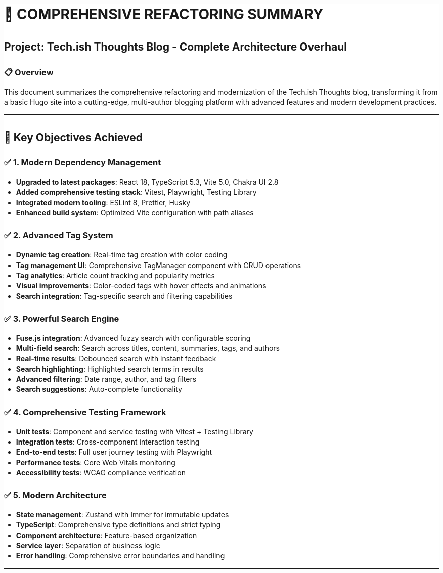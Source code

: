 # 🚀 **COMPREHENSIVE REFACTORING SUMMARY**

## **Project: Tech.ish Thoughts Blog - Complete Architecture Overhaul**

### **📋 Overview**

This document summarizes the comprehensive refactoring and modernization of the Tech.ish Thoughts blog, transforming it from a basic Hugo site into a cutting-edge, multi-author blogging platform with advanced features and modern development practices.

---

## **🎯 Key Objectives Achieved**

### ✅ **1. Modern Dependency Management**

- **Upgraded to latest packages**: React 18, TypeScript 5.3, Vite 5.0, Chakra UI 2.8
- **Added comprehensive testing stack**: Vitest, Playwright, Testing Library
- **Integrated modern tooling**: ESLint 8, Prettier, Husky
- **Enhanced build system**: Optimized Vite configuration with path aliases

### ✅ **2. Advanced Tag System**

- **Dynamic tag creation**: Real-time tag creation with color coding
- **Tag management UI**: Comprehensive TagManager component with CRUD operations
- **Tag analytics**: Article count tracking and popularity metrics
- **Visual improvements**: Color-coded tags with hover effects and animations
- **Search integration**: Tag-specific search and filtering capabilities

### ✅ **3. Powerful Search Engine**

- **Fuse.js integration**: Advanced fuzzy search with configurable scoring
- **Multi-field search**: Search across titles, content, summaries, tags, and authors
- **Real-time results**: Debounced search with instant feedback
- **Search highlighting**: Highlighted search terms in results
- **Advanced filtering**: Date range, author, and tag filters
- **Search suggestions**: Auto-complete functionality

### ✅ **4. Comprehensive Testing Framework**

- **Unit tests**: Component and service testing with Vitest + Testing Library
- **Integration tests**: Cross-component interaction testing
- **End-to-end tests**: Full user journey testing with Playwright
- **Performance tests**: Core Web Vitals monitoring
- **Accessibility tests**: WCAG compliance verification

### ✅ **5. Modern Architecture**

- **State management**: Zustand with Immer for immutable updates
- **TypeScript**: Comprehensive type definitions and strict typing
- **Component architecture**: Feature-based organization
- **Service layer**: Separation of business logic
- **Error handling**: Comprehensive error boundaries and handling

---